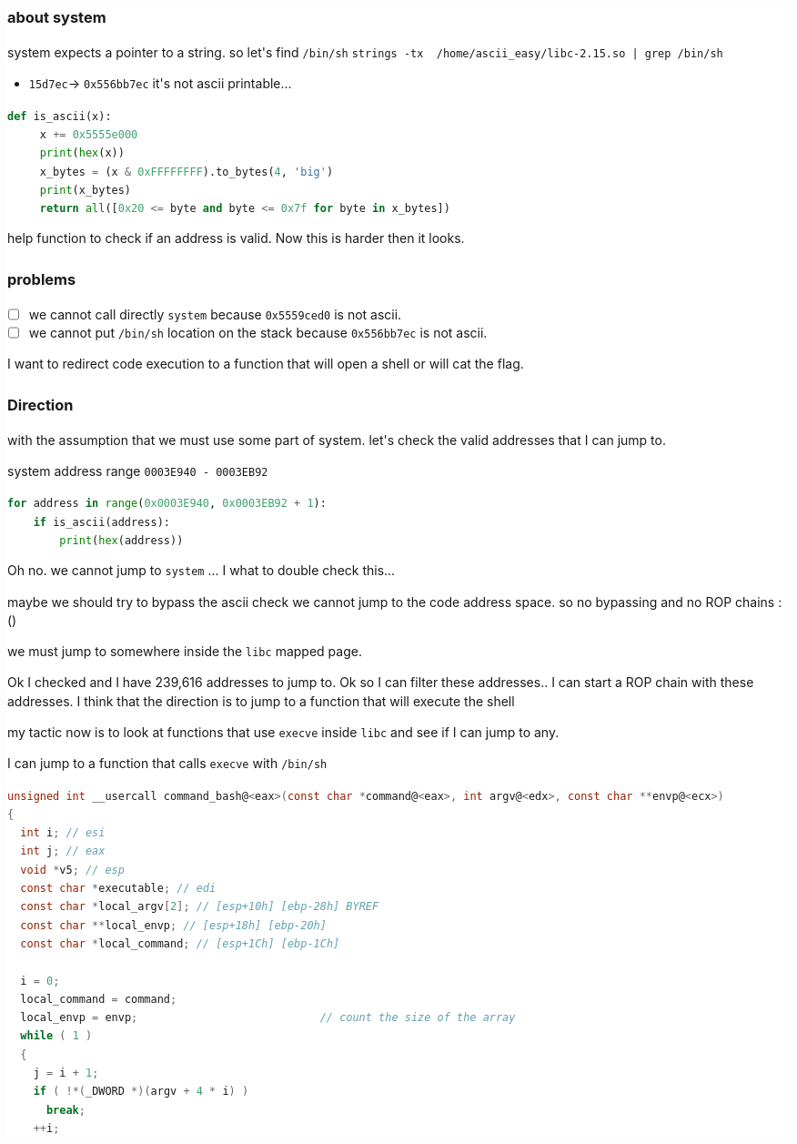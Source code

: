### about system
system expects a pointer to a string. so let's find `/bin/sh` 
`strings -tx  /home/ascii_easy/libc-2.15.so | grep /bin/sh`
- `15d7ec`-> `0x556bb7ec` it's not ascii printable...

```python
def is_ascii(x):
	 x += 0x5555e000
	 print(hex(x))
	 x_bytes = (x & 0xFFFFFFFF).to_bytes(4, 'big')
	 print(x_bytes)
     return all([0x20 <= byte and byte <= 0x7f for byte in x_bytes])
```
help function to check if an address is valid.
Now this is harder then it looks.

### problems
* [ ] we cannot call directly `system` because `0x5559ced0` is not ascii.
* [ ] we cannot put `/bin/sh` location on the stack because `0x556bb7ec` is not ascii.

I want to redirect code execution to a function that will open a shell or will cat the flag.
### Direction
with the assumption that we must use some part of system. let's check the valid addresses that I can jump to.

system address  range `0003E940 - 0003EB92` 
```python
for address in range(0x0003E940, 0x0003EB92 + 1):
	if is_ascii(address):
		print(hex(address))
```
Oh no. we cannot jump to `system` ... I what to double check this...

maybe we should try to bypass the ascii check we cannot jump to the code address space. so no bypassing and no ROP chains :()

we must jump to somewhere inside the `libc` mapped page.

Ok I checked and I have 239,616 addresses to jump to. Ok so I can filter these addresses.. I can start a ROP chain with these addresses. I think that the direction is to jump to a function that will execute the shell

my tactic now is to look at functions that use `execve` inside `libc` and see if I can jump to any.

I can jump to a function that calls `execve` with `/bin/sh` 
```c
unsigned int __usercall command_bash@<eax>(const char *command@<eax>, int argv@<edx>, const char **envp@<ecx>)
{
  int i; // esi
  int j; // eax
  void *v5; // esp
  const char *executable; // edi
  const char *local_argv[2]; // [esp+10h] [ebp-28h] BYREF
  const char **local_envp; // [esp+18h] [ebp-20h]
  const char *local_command; // [esp+1Ch] [ebp-1Ch]

  i = 0;
  local_command = command;
  local_envp = envp;                            // count the size of the array
  while ( 1 )
  {
    j = i + 1;
    if ( !*(_DWORD *)(argv + 4 * i) )
      break;
    ++i;
```